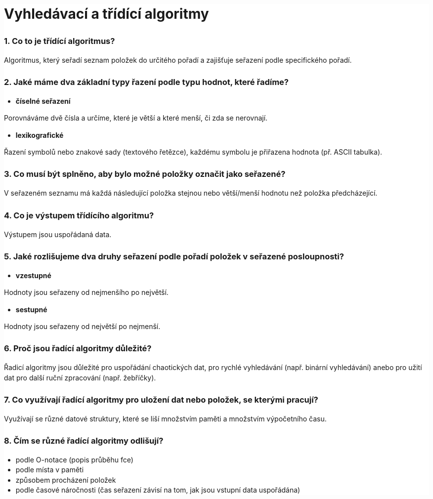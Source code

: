 # Vyhledávací a třídící algoritmy

### 1. Co to je třídící algoritmus?

Algoritmus, který seřadí seznam položek do určitého pořadí a zajišťuje seřazení podle specifického pořadí.

### 2. Jaké máme dva základní typy řazení podle typu hodnot, které řadíme?

- **číselné seřazení**

Porovnáváme dvě čísla a určíme, které je větší a které menší, či zda se nerovnají.

- **lexikografické**

Řazení symbolů nebo znakové sady (textového řetězce), každému symbolu je
přiřazena hodnota (př. ASCII tabulka).

### 3. Co musí být splněno, aby bylo možné položky označit jako seřazené?

V seřazeném seznamu má každá následující položka stejnou nebo větší/menší hodnotu než položka předcházející.

### 4. Co je výstupem třídícího algoritmu?

Výstupem jsou uspořádaná data.

### 5. Jaké rozlišujeme dva druhy seřazení podle pořadí položek v seřazené posloupnosti?

- **vzestupné**

Hodnoty jsou seřazeny od nejmenšího po největší.

- **sestupné**

Hodnoty jsou seřazeny od největší po nejmenší.

### 6. Proč jsou řadící algoritmy důležité?

Řadicí algoritmy jsou důležité pro uspořádání chaotických dat, pro rychlé vyhledávání (např. binární vyhledávání) anebo pro užití dat pro další ruční zpracování (např. žebříčky).

### 7. Co využívají řadící algoritmy pro uložení dat nebo položek, se kterými pracují?

Využívají se různé datové struktury, které se liší množstvím paměti a množstvím výpočetního času.

### 8. Čím se různé řadící algoritmy odlišují?

- podle O-notace (popis průběhu fce)
- podle místa v paměti
- způsobem procházení položek
- podle časové náročnosti (čas seřazení závisí na tom, jak jsou vstupní data uspořádána)
